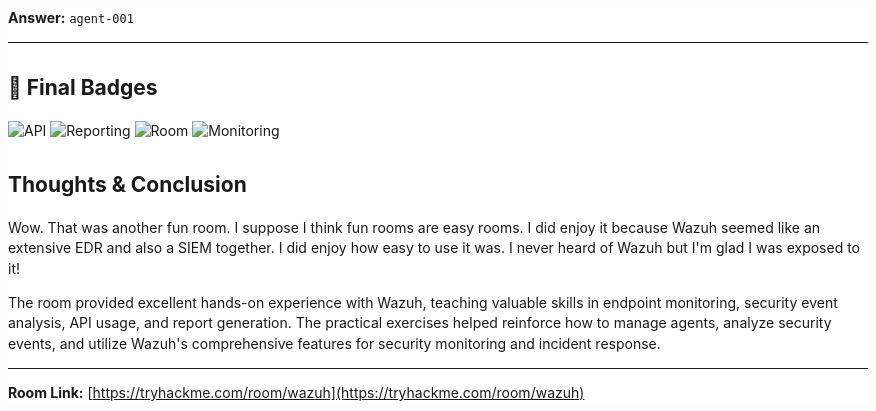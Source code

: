 **Answer:** `agent-001`

---

## 🎯 Final Badges
![API](https://img.shields.io/badge/API-Console_Access-FF69B4?style=for-the-badge)
![Reporting](https://img.shields.io/badge/Reporting-Automated-000080?style=for-the-badge)
![Room](https://img.shields.io/badge/Room-Wazuh-FF4500?style=for-the-badge)
![Monitoring](https://img.shields.io/badge/Monitoring-Cross_Platform-008080?style=for-the-badge)

## Thoughts & Conclusion

Wow. That was another fun room. I suppose I think fun rooms are easy rooms. I did enjoy it because Wazuh seemed like an extensive EDR and also a SIEM together. I did enjoy how easy to use it was. I never heard of Wazuh but I'm glad I was exposed to it!

The room provided excellent hands-on experience with Wazuh, teaching valuable skills in endpoint monitoring, security event analysis, API usage, and report generation. The practical exercises helped reinforce how to manage agents, analyze security events, and utilize Wazuh's comprehensive features for security monitoring and incident response.

---

**Room Link:** [https://tryhackme.com/room/wazuh](https://tryhackme.com/room/wazuh)
